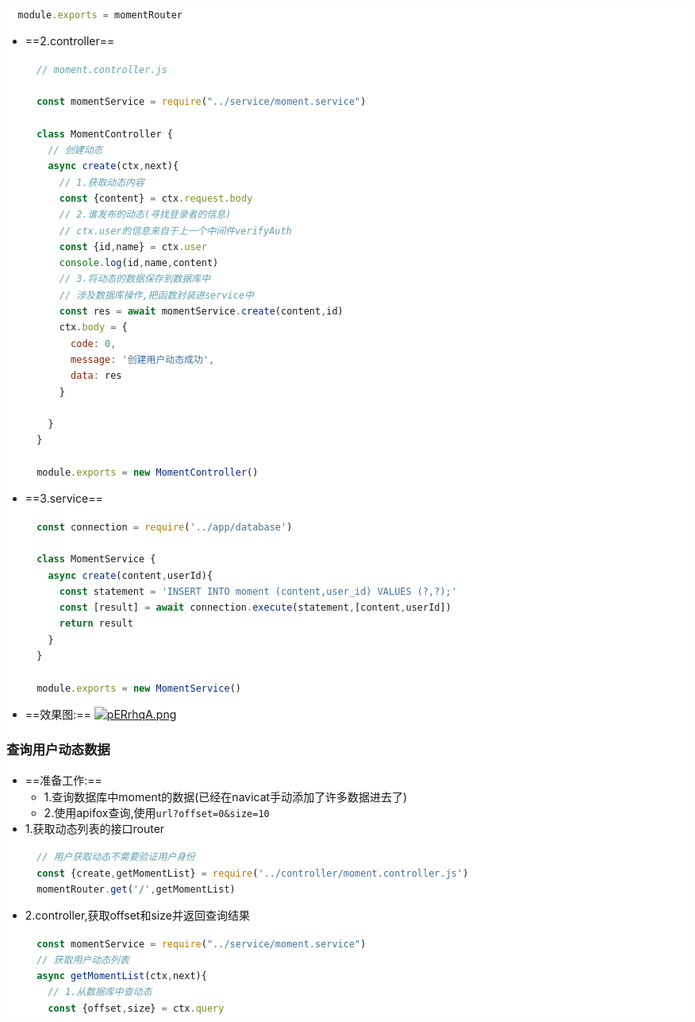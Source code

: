   ```js
    module.exports = momentRouter
  ```
- ==2.controller==
  ```js
    // moment.controller.js

    const momentService = require("../service/moment.service")

    class MomentController {
      // 创建动态
      async create(ctx,next){
        // 1.获取动态内容
        const {content} = ctx.request.body
        // 2.谁发布的动态(寻找登录者的信息)
        // ctx.user的信息来自于上一个中间件verifyAuth
        const {id,name} = ctx.user
        console.log(id,name,content)
        // 3.将动态的数据保存到数据库中
        // 涉及数据库操作,把函数封装进service中
        const res = await momentService.create(content,id)
        ctx.body = {
          code: 0,
          message: '创建用户动态成功',
          data: res
        }

      }
    }

    module.exports = new MomentController()
  ```
- ==3.service==
  ```js
    const connection = require('../app/database')

    class MomentService {
      async create(content,userId){
        const statement = 'INSERT INTO moment (content,user_id) VALUES (?,?);'
        const [result] = await connection.execute(statement,[content,userId])
        return result
      }
    }

    module.exports = new MomentService()
  ```
- ==效果图:==
  [![pERrhqA.png](https://s21.ax1x.com/2025/04/12/pERrhqA.png)](https://imgse.com/i/pERrhqA)
### 查询用户动态数据
- ==准备工作:== 
  - 1.查询数据库中moment的数据(已经在navicat手动添加了许多数据进去了)
  - 2.使用apifox查询,使用`url?offset=0&size=10` 
- 1.获取动态列表的接口router
  ```js
    // 用户获取动态不需要验证用户身份
    const {create,getMomentList} = require('../controller/moment.controller.js')
    momentRouter.get('/',getMomentList)
  ```
- 2.controller,获取offset和size并返回查询结果
  ```js
    const momentService = require("../service/moment.service")
    // 获取用户动态列表
    async getMomentList(ctx,next){
      // 1.从数据库中查动态
      const {offset,size} = ctx.query
  ```